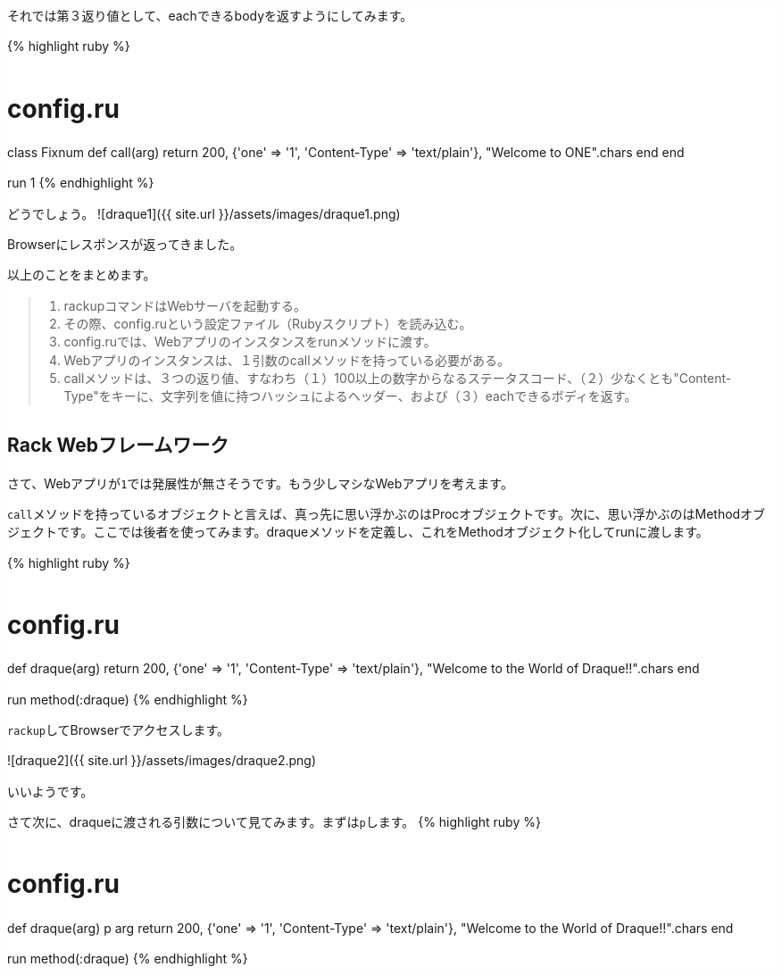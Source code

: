 それでは第３返り値として、eachできるbodyを返すようにしてみます。

{% highlight ruby %}
# config.ru
class Fixnum
  def call(arg)
    return 200, {'one' => '1', 'Content-Type' => 'text/plain'}, "Welcome to ONE".chars
  end
end

run 1
{% endhighlight %}

どうでしょう。
![draque1]({{ site.url }}/assets/images/draque1.png)

Browserにレスポンスが返ってきました。

以上のことをまとめます。

> 1. rackupコマンドはWebサーバを起動する。
> 1. その際、config.ruという設定ファイル（Rubyスクリプト）を読み込む。
> 1. config.ruでは、Webアプリのインスタンスをrunメソッドに渡す。
> 1. Webアプリのインスタンスは、１引数のcallメソッドを持っている必要がある。
> 1. callメソッドは、３つの返り値、すなわち（１）100以上の数字からなるステータスコード、（２）少なくとも"Content-Type"をキーに、文字列を値に持つハッシュによるヘッダー、および（３）eachできるボディを返す。

## Rack Webフレームワーク

さて、Webアプリが`1`では発展性が無さそうです。もう少しマシなWebアプリを考えます。

`call`メソッドを持っているオブジェクトと言えば、真っ先に思い浮かぶのはProcオブジェクトです。次に、思い浮かぶのはMethodオブジェクトです。ここでは後者を使ってみます。draqueメソッドを定義し、これをMethodオブジェクト化してrunに渡します。

{% highlight ruby %}
# config.ru
def draque(arg)
  return 200, {'one' => '1', 'Content-Type' => 'text/plain'}, "Welcome to the World of Draque!!".chars
end

run method(:draque)
{% endhighlight %}

`rackup`してBrowserでアクセスします。

![draque2]({{ site.url }}/assets/images/draque2.png)

いいようです。

さて次に、draqueに渡される引数について見てみます。まずは`p`します。
{% highlight ruby %}
# config.ru
def draque(arg)
  p arg
  return 200, {'one' => '1', 'Content-Type' => 'text/plain'}, "Welcome to the World of Draque!!".chars
end

run method(:draque)
{% endhighlight %}
